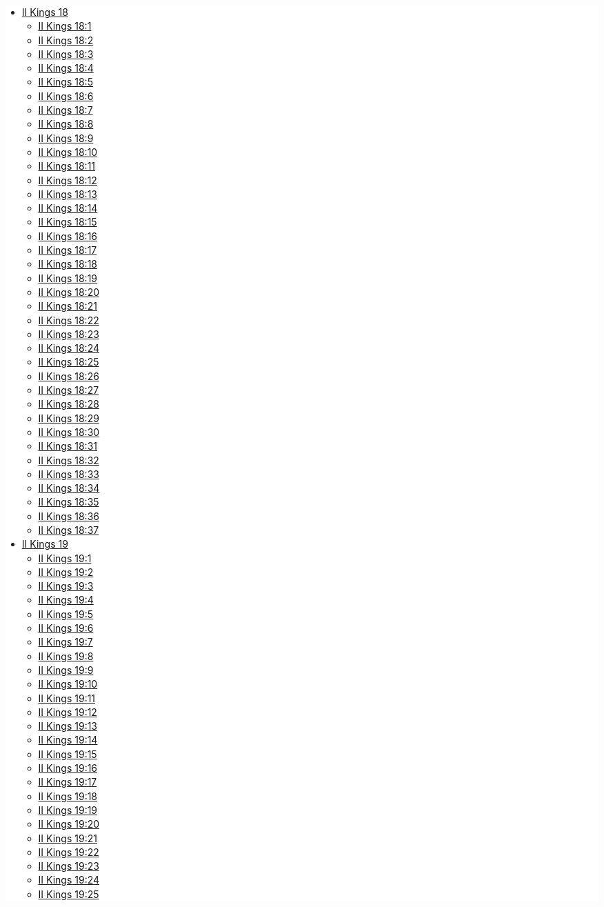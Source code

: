 -   [II Kings 18](#org0ccbccb)
    -   [II Kings 18:1](#org01b1ffe)
    -   [II Kings 18:2](#orgaa5a64e)
    -   [II Kings 18:3](#orga8ec80a)
    -   [II Kings 18:4](#org769a832)
    -   [II Kings 18:5](#org2a3f480)
    -   [II Kings 18:6](#org728df2a)
    -   [II Kings 18:7](#org147d33a)
    -   [II Kings 18:8](#orge23c699)
    -   [II Kings 18:9](#orge6f8428)
    -   [II Kings 18:10](#org0cb2e94)
    -   [II Kings 18:11](#orgc3ae4f3)
    -   [II Kings 18:12](#orgacc0898)
    -   [II Kings 18:13](#orgd5c9d37)
    -   [II Kings 18:14](#orgc48bae6)
    -   [II Kings 18:15](#org11272e1)
    -   [II Kings 18:16](#org8680650)
    -   [II Kings 18:17](#org027899e)
    -   [II Kings 18:18](#org19fbbc2)
    -   [II Kings 18:19](#org4a829d6)
    -   [II Kings 18:20](#orgb74291b)
    -   [II Kings 18:21](#org291cbe1)
    -   [II Kings 18:22](#org14d3142)
    -   [II Kings 18:23](#org2c21597)
    -   [II Kings 18:24](#org35c9c1e)
    -   [II Kings 18:25](#orgb1868c4)
    -   [II Kings 18:26](#org9e664f4)
    -   [II Kings 18:27](#orgca7e359)
    -   [II Kings 18:28](#orge84f8f6)
    -   [II Kings 18:29](#org28dd62e)
    -   [II Kings 18:30](#org77bf65b)
    -   [II Kings 18:31](#orgc3e33e0)
    -   [II Kings 18:32](#org0996cca)
    -   [II Kings 18:33](#org9d85d55)
    -   [II Kings 18:34](#orgb7ea994)
    -   [II Kings 18:35](#org67cae91)
    -   [II Kings 18:36](#org0ba0e4a)
    -   [II Kings 18:37](#org2154c84)
-   [II Kings 19](#orgfc9268e)
    -   [II Kings 19:1](#orgc3a7ccf)
    -   [II Kings 19:2](#orgcfe67d9)
    -   [II Kings 19:3](#orgf5babe0)
    -   [II Kings 19:4](#orga3099b4)
    -   [II Kings 19:5](#org7dfdd29)
    -   [II Kings 19:6](#org73052c0)
    -   [II Kings 19:7](#org55084bf)
    -   [II Kings 19:8](#orgeefe1e4)
    -   [II Kings 19:9](#orgc256163)
    -   [II Kings 19:10](#orgd56e909)
    -   [II Kings 19:11](#org72283ea)
    -   [II Kings 19:12](#org1fc71f1)
    -   [II Kings 19:13](#orgab2c704)
    -   [II Kings 19:14](#org3ba28e6)
    -   [II Kings 19:15](#org19525ad)
    -   [II Kings 19:16](#org8d9ddab)
    -   [II Kings 19:17](#org23a53f1)
    -   [II Kings 19:18](#org791567a)
    -   [II Kings 19:19](#orgefca063)
    -   [II Kings 19:20](#org390c7ab)
    -   [II Kings 19:21](#org01c55eb)
    -   [II Kings 19:22](#org26ed8a9)
    -   [II Kings 19:23](#orgc467823)
    -   [II Kings 19:24](#org6450f8a)
    -   [II Kings 19:25](#org8f64b77)